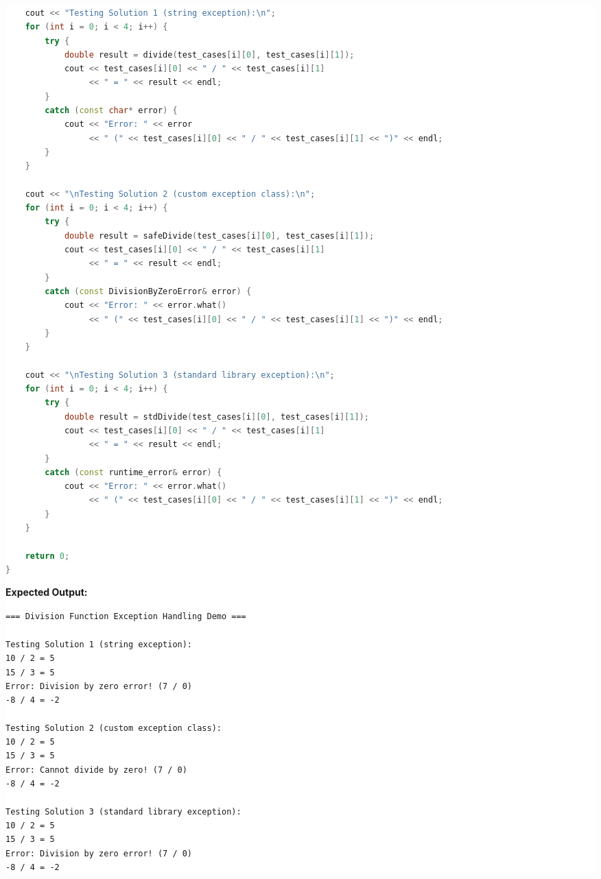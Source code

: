```cpp
    cout << "Testing Solution 1 (string exception):\n";
    for (int i = 0; i < 4; i++) {
        try {
            double result = divide(test_cases[i][0], test_cases[i][1]);
            cout << test_cases[i][0] << " / " << test_cases[i][1] 
                 << " = " << result << endl;
        }
        catch (const char* error) {
            cout << "Error: " << error 
                 << " (" << test_cases[i][0] << " / " << test_cases[i][1] << ")" << endl;
        }
    }
    
    cout << "\nTesting Solution 2 (custom exception class):\n";
    for (int i = 0; i < 4; i++) {
        try {
            double result = safeDivide(test_cases[i][0], test_cases[i][1]);
            cout << test_cases[i][0] << " / " << test_cases[i][1] 
                 << " = " << result << endl;
        }
        catch (const DivisionByZeroError& error) {
            cout << "Error: " << error.what() 
                 << " (" << test_cases[i][0] << " / " << test_cases[i][1] << ")" << endl;
        }
    }
    
    cout << "\nTesting Solution 3 (standard library exception):\n";
    for (int i = 0; i < 4; i++) {
        try {
            double result = stdDivide(test_cases[i][0], test_cases[i][1]);
            cout << test_cases[i][0] << " / " << test_cases[i][1] 
                 << " = " << result << endl;
        }
        catch (const runtime_error& error) {
            cout << "Error: " << error.what() 
                 << " (" << test_cases[i][0] << " / " << test_cases[i][1] << ")" << endl;
        }
    }
    
    return 0;
}
```

**Expected Output:**
```
=== Division Function Exception Handling Demo ===

Testing Solution 1 (string exception):
10 / 2 = 5
15 / 3 = 5
Error: Division by zero error! (7 / 0)
-8 / 4 = -2

Testing Solution 2 (custom exception class):
10 / 2 = 5
15 / 3 = 5
Error: Cannot divide by zero! (7 / 0)
-8 / 4 = -2

Testing Solution 3 (standard library exception):
10 / 2 = 5
15 / 3 = 5
Error: Division by zero error! (7 / 0)
-8 / 4 = -2
```
